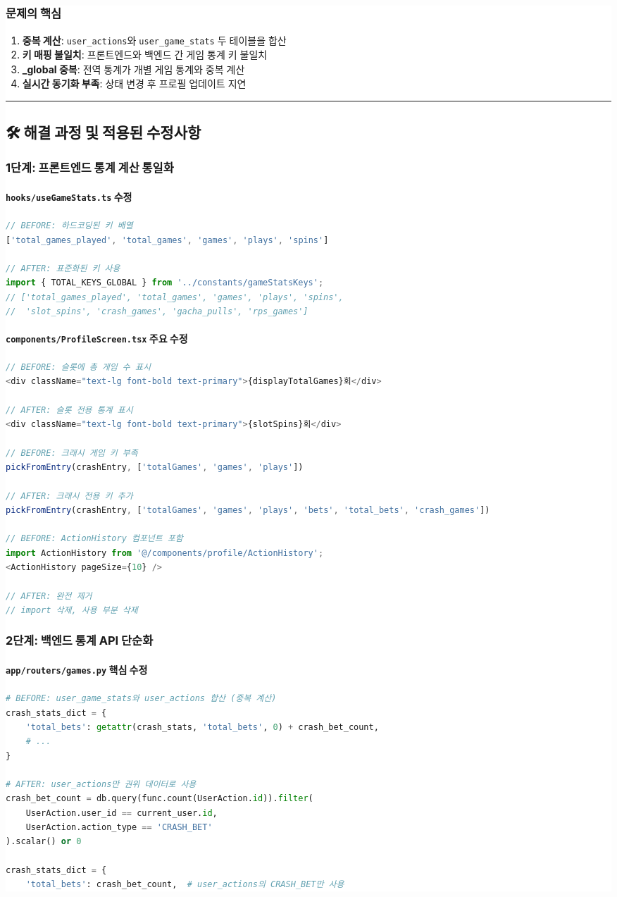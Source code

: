 ### 문제의 핵심
1. **중복 계산**: `user_actions`와 `user_game_stats` 두 테이블을 합산
2. **키 매핑 불일치**: 프론트엔드와 백엔드 간 게임 통계 키 불일치
3. **_global 중복**: 전역 통계가 개별 게임 통계와 중복 계산
4. **실시간 동기화 부족**: 상태 변경 후 프로필 업데이트 지연

---

## 🛠️ 해결 과정 및 적용된 수정사항

### 1단계: 프론트엔드 통계 계산 통일화

#### `hooks/useGameStats.ts` 수정
```typescript
// BEFORE: 하드코딩된 키 배열
['total_games_played', 'total_games', 'games', 'plays', 'spins']

// AFTER: 표준화된 키 사용
import { TOTAL_KEYS_GLOBAL } from '../constants/gameStatsKeys';
// ['total_games_played', 'total_games', 'games', 'plays', 'spins', 
//  'slot_spins', 'crash_games', 'gacha_pulls', 'rps_games']
```

#### `components/ProfileScreen.tsx` 주요 수정
```typescript
// BEFORE: 슬롯에 총 게임 수 표시
<div className="text-lg font-bold text-primary">{displayTotalGames}회</div>

// AFTER: 슬롯 전용 통계 표시  
<div className="text-lg font-bold text-primary">{slotSpins}회</div>

// BEFORE: 크래시 게임 키 부족
pickFromEntry(crashEntry, ['totalGames', 'games', 'plays'])

// AFTER: 크래시 전용 키 추가
pickFromEntry(crashEntry, ['totalGames', 'games', 'plays', 'bets', 'total_bets', 'crash_games'])

// BEFORE: ActionHistory 컴포넌트 포함
import ActionHistory from '@/components/profile/ActionHistory';
<ActionHistory pageSize={10} />

// AFTER: 완전 제거
// import 삭제, 사용 부분 삭제
```

### 2단계: 백엔드 통계 API 단순화

#### `app/routers/games.py` 핵심 수정
```python
# BEFORE: user_game_stats와 user_actions 합산 (중복 계산)
crash_stats_dict = {
    'total_bets': getattr(crash_stats, 'total_bets', 0) + crash_bet_count,
    # ...
}

# AFTER: user_actions만 권위 데이터로 사용
crash_bet_count = db.query(func.count(UserAction.id)).filter(
    UserAction.user_id == current_user.id,
    UserAction.action_type == 'CRASH_BET'
).scalar() or 0

crash_stats_dict = {
    'total_bets': crash_bet_count,  # user_actions의 CRASH_BET만 사용
```